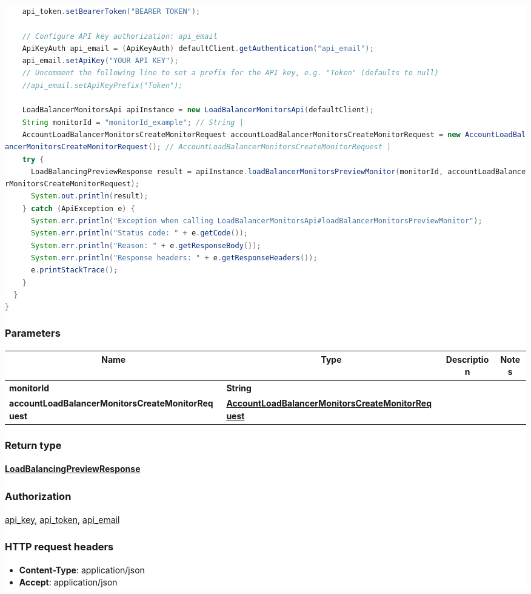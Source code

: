 ```java
    api_token.setBearerToken("BEARER TOKEN");

    // Configure API key authorization: api_email
    ApiKeyAuth api_email = (ApiKeyAuth) defaultClient.getAuthentication("api_email");
    api_email.setApiKey("YOUR API KEY");
    // Uncomment the following line to set a prefix for the API key, e.g. "Token" (defaults to null)
    //api_email.setApiKeyPrefix("Token");

    LoadBalancerMonitorsApi apiInstance = new LoadBalancerMonitorsApi(defaultClient);
    String monitorId = "monitorId_example"; // String | 
    AccountLoadBalancerMonitorsCreateMonitorRequest accountLoadBalancerMonitorsCreateMonitorRequest = new AccountLoadBalancerMonitorsCreateMonitorRequest(); // AccountLoadBalancerMonitorsCreateMonitorRequest | 
    try {
      LoadBalancingPreviewResponse result = apiInstance.loadBalancerMonitorsPreviewMonitor(monitorId, accountLoadBalancerMonitorsCreateMonitorRequest);
      System.out.println(result);
    } catch (ApiException e) {
      System.err.println("Exception when calling LoadBalancerMonitorsApi#loadBalancerMonitorsPreviewMonitor");
      System.err.println("Status code: " + e.getCode());
      System.err.println("Reason: " + e.getResponseBody());
      System.err.println("Response headers: " + e.getResponseHeaders());
      e.printStackTrace();
    }
  }
}
```

### Parameters

| Name | Type | Description  | Notes |
|------------- | ------------- | ------------- | -------------|
| **monitorId** | **String**|  | |
| **accountLoadBalancerMonitorsCreateMonitorRequest** | [**AccountLoadBalancerMonitorsCreateMonitorRequest**](AccountLoadBalancerMonitorsCreateMonitorRequest.md)|  | |

### Return type

[**LoadBalancingPreviewResponse**](LoadBalancingPreviewResponse.md)

### Authorization

[api_key](../README.md#api_key), [api_token](../README.md#api_token), [api_email](../README.md#api_email)

### HTTP request headers

 - **Content-Type**: application/json
 - **Accept**: application/json
